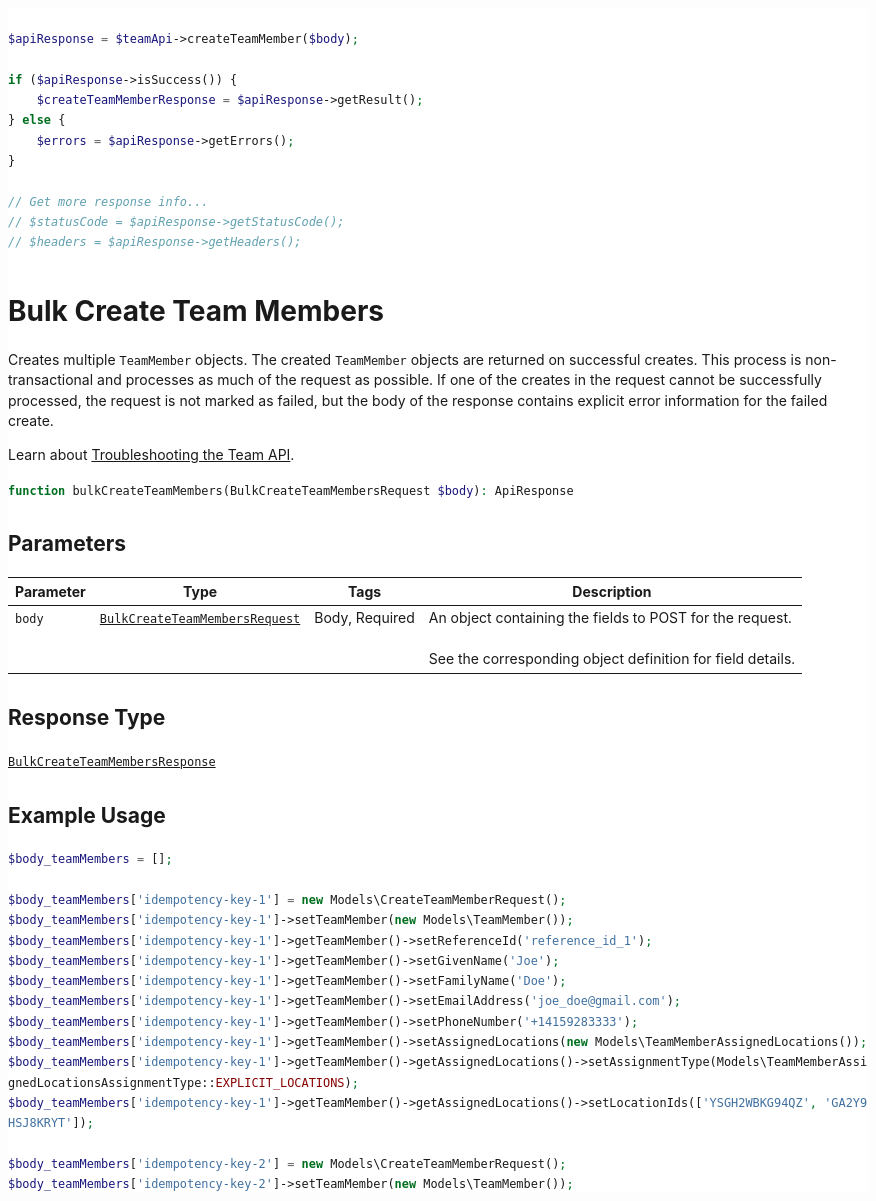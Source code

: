 ```php

$apiResponse = $teamApi->createTeamMember($body);

if ($apiResponse->isSuccess()) {
    $createTeamMemberResponse = $apiResponse->getResult();
} else {
    $errors = $apiResponse->getErrors();
}

// Get more response info...
// $statusCode = $apiResponse->getStatusCode();
// $headers = $apiResponse->getHeaders();
```


# Bulk Create Team Members

Creates multiple `TeamMember` objects. The created `TeamMember` objects are returned on successful creates.
This process is non-transactional and processes as much of the request as possible. If one of the creates in
the request cannot be successfully processed, the request is not marked as failed, but the body of the response
contains explicit error information for the failed create.

Learn about [Troubleshooting the Team API](https://developer.squareup.com/docs/team/troubleshooting#bulk-create-team-members).

```php
function bulkCreateTeamMembers(BulkCreateTeamMembersRequest $body): ApiResponse
```

## Parameters

| Parameter | Type | Tags | Description |
|  --- | --- | --- | --- |
| `body` | [`BulkCreateTeamMembersRequest`](../../doc/models/bulk-create-team-members-request.md) | Body, Required | An object containing the fields to POST for the request.<br><br>See the corresponding object definition for field details. |

## Response Type

[`BulkCreateTeamMembersResponse`](../../doc/models/bulk-create-team-members-response.md)

## Example Usage

```php
$body_teamMembers = [];

$body_teamMembers['idempotency-key-1'] = new Models\CreateTeamMemberRequest();
$body_teamMembers['idempotency-key-1']->setTeamMember(new Models\TeamMember());
$body_teamMembers['idempotency-key-1']->getTeamMember()->setReferenceId('reference_id_1');
$body_teamMembers['idempotency-key-1']->getTeamMember()->setGivenName('Joe');
$body_teamMembers['idempotency-key-1']->getTeamMember()->setFamilyName('Doe');
$body_teamMembers['idempotency-key-1']->getTeamMember()->setEmailAddress('joe_doe@gmail.com');
$body_teamMembers['idempotency-key-1']->getTeamMember()->setPhoneNumber('+14159283333');
$body_teamMembers['idempotency-key-1']->getTeamMember()->setAssignedLocations(new Models\TeamMemberAssignedLocations());
$body_teamMembers['idempotency-key-1']->getTeamMember()->getAssignedLocations()->setAssignmentType(Models\TeamMemberAssignedLocationsAssignmentType::EXPLICIT_LOCATIONS);
$body_teamMembers['idempotency-key-1']->getTeamMember()->getAssignedLocations()->setLocationIds(['YSGH2WBKG94QZ', 'GA2Y9HSJ8KRYT']);

$body_teamMembers['idempotency-key-2'] = new Models\CreateTeamMemberRequest();
$body_teamMembers['idempotency-key-2']->setTeamMember(new Models\TeamMember());
```